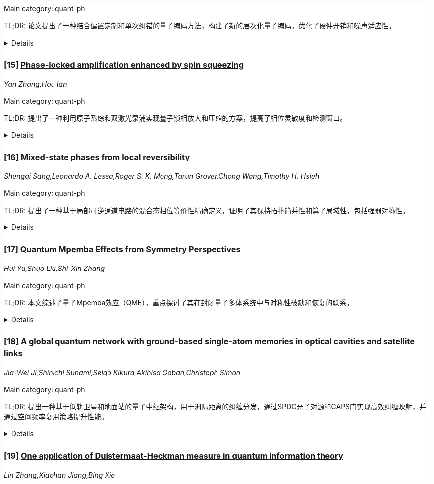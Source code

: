 Main category: quant-ph

TL;DR: 论文提出了一种结合偏置定制和单次纠错的量子编码方法，构建了新的层次化量子编码，优化了硬件开销和噪声适应性。


<details><summary>Details</summary></details>


### [15] [Phase-locked amplification enhanced by spin squeezing](https://arxiv.org/abs/2507.02278)
*Yan Zhang,Hou Ian*

Main category: quant-ph

TL;DR: 提出了一种利用原子系综和双激光泵浦实现量子锁相放大和压缩的方案，提高了相位灵敏度和检测窗口。


<details><summary>Details</summary></details>


### [16] [Mixed-state phases from local reversibility](https://arxiv.org/abs/2507.02292)
*Shengqi Sang,Leonardo A. Lessa,Roger S. K. Mong,Tarun Grover,Chong Wang,Timothy H. Hsieh*

Main category: quant-ph

TL;DR: 提出了一种基于局部可逆通道电路的混合态相位等价性精确定义，证明了其保持拓扑简并性和算子局域性，包括强弱对称性。


<details><summary>Details</summary></details>


### [17] [Quantum Mpemba Effects from Symmetry Perspectives](https://arxiv.org/abs/2507.02301)
*Hui Yu,Shuo Liu,Shi-Xin Zhang*

Main category: quant-ph

TL;DR: 本文综述了量子Mpemba效应（QME），重点探讨了其在封闭量子多体系统中与对称性破缺和恢复的联系。


<details><summary>Details</summary></details>


### [18] [A global quantum network with ground-based single-atom memories in optical cavities and satellite links](https://arxiv.org/abs/2507.02333)
*Jia-Wei Ji,Shinichi Sunami,Seigo Kikura,Akihisa Goban,Christoph Simon*

Main category: quant-ph

TL;DR: 提出一种基于低轨卫星和地面站的量子中继架构，用于洲际距离的纠缠分发，通过SPDC光子对源和CAPS门实现高效纠缠映射，并通过空间频率复用策略提升性能。


<details><summary>Details</summary></details>


### [19] [One application of Duistermaat-Heckman measure in quantum information theory](https://arxiv.org/abs/2507.02369)
*Lin Zhang,Xiaohan Jiang,Bing Xie*
